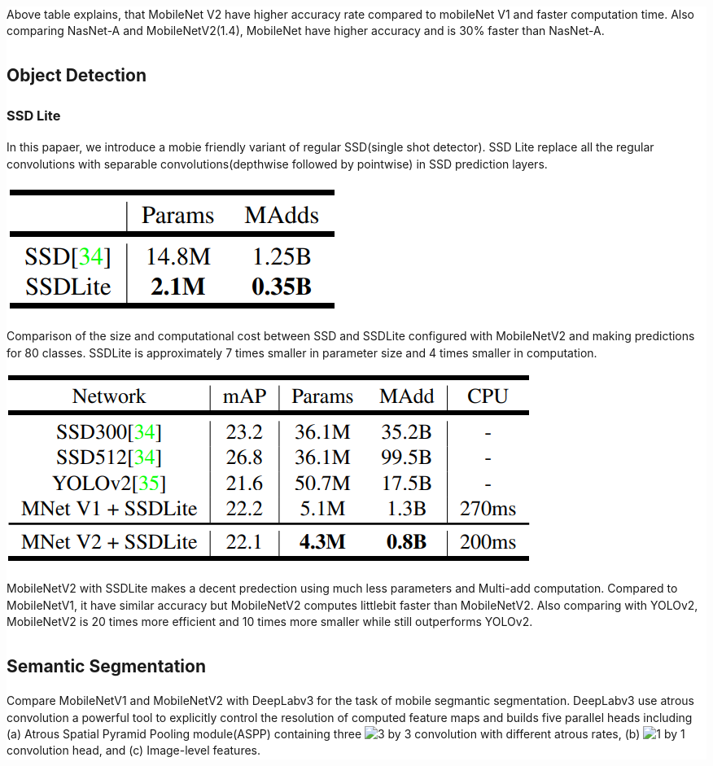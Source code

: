 Above table explains, that MobileNet V2 have higher accuracy rate compared to mobileNet V1 and faster computation time. Also comparing NasNet-A and MobileNetV2(1.4), MobileNet have higher accuracy and is 30% faster than NasNet-A.

## Object Detection

### SSD Lite

In this papaer, we introduce a mobie friendly variant of regular SSD(single shot detector). SSD Lite replace all the regular convolutions with separable convolutions(depthwise followed by pointwise) in SSD prediction layers.

![SSD and SSDLite configuration](/assets/images/ToNN/mobilenet/v2/SSD.png)

Comparison of the size and computational cost between SSD and SSDLite configured with MobileNetV2 and making predictions for 80 classes. SSDLite is approximately 7 times smaller in parameter size and 4 times smaller in computation.

![result for object detection](/assets/images/ToNN/mobilenet/v2/performanceObjectDetection.png)

MobileNetV2 with SSDLite makes a decent predection using much less parameters and Multi-add computation. Compared to MobileNetV1, it have similar accuracy but MobileNetV2 computes littlebit faster than MobileNetV2. Also comparing with YOLOv2, MobileNetV2 is 20 times more efficient and 10 times more smaller while still outperforms YOLOv2.

## Semantic Segmentation

Compare MobileNetV1 and MobileNetV2 with DeepLabv3 for the task of mobile segmantic segmentation. DeepLabv3 use atrous convolution a powerful tool to explicitly control the resolution of computed feature maps and builds five parallel heads including (a) Atrous Spatial Pyramid Pooling module(ASPP) containing three ![3 by 3](https://latex.codecogs.com/svg.image?3\times3) convolution with different atrous rates, (b) ![1 by 1](https://latex.codecogs.com/svg.image?1\times1) convolution head, and (c) Image-level features.
